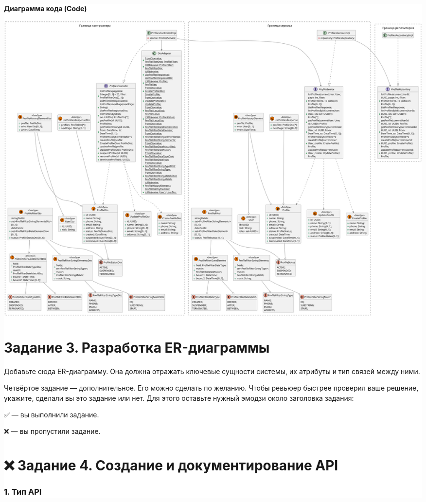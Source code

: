 **Диаграмма кода (Code)**

[![Диаграмма классов контроллера профилей](docs/images/классы_контроллера_профилей.svg)](docs/C4_classes_controller_profiles.puml)


# Задание 3. Разработка ER-диаграммы

Добавьте сюда ER-диаграмму. Она должна отражать ключевые сущности системы, их атрибуты и тип связей между ними.

Четвёртое задание — дополнительное. Его можно сделать по желанию. Чтобы ревьюер быстрее проверил ваше решение, укажите, сделали вы это задание или нет. Для этого оставьте нужный эмодзи около заголовка задания:

✅ — вы выполнили задание.

❌ — вы пропустили задание.

# ❌ Задание 4. Создание и документирование API

### 1. Тип API
